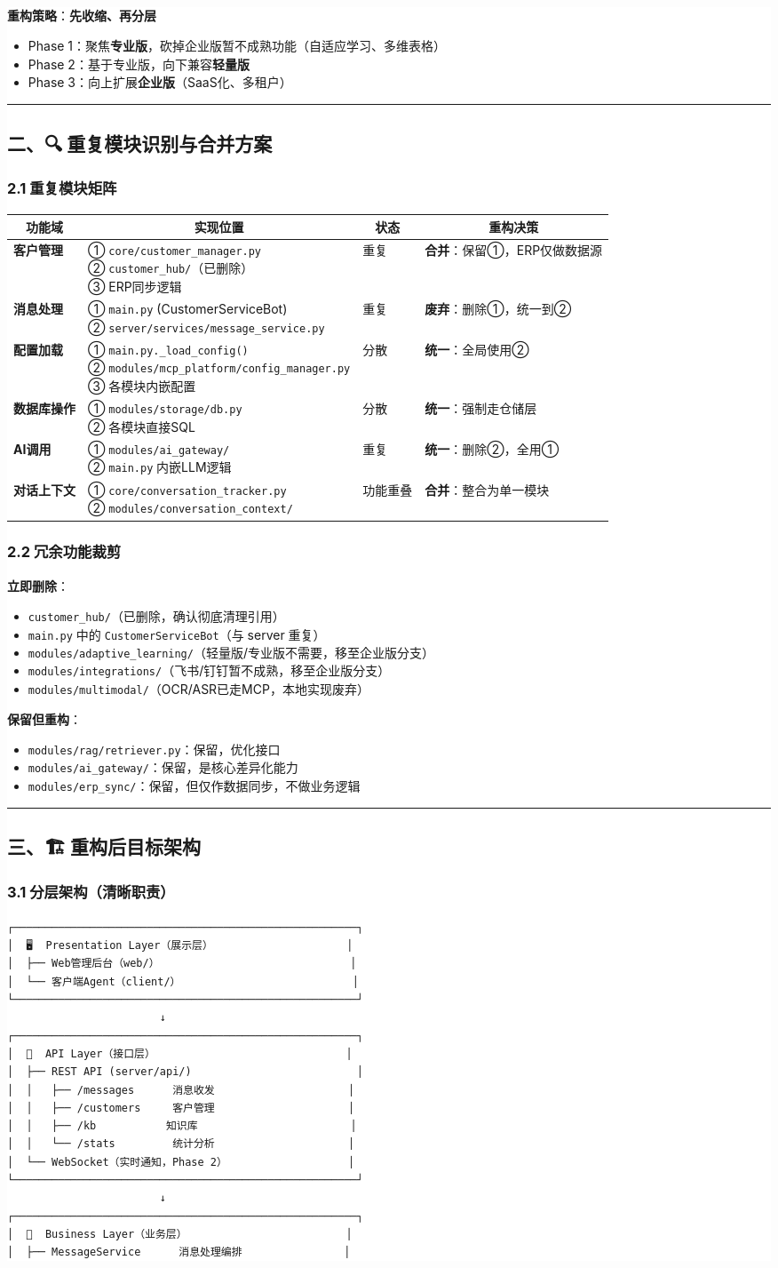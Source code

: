 **重构策略**：**先收缩、再分层**
- Phase 1：聚焦**专业版**，砍掉企业版暂不成熟功能（自适应学习、多维表格）
- Phase 2：基于专业版，向下兼容**轻量版**
- Phase 3：向上扩展**企业版**（SaaS化、多租户）

---

## 二、🔍 重复模块识别与合并方案

### 2.1 重复模块矩阵

| 功能域 | 实现位置 | 状态 | 重构决策 |
|--------|----------|------|----------|
| **客户管理** | ① `core/customer_manager.py`<br>② `customer_hub/`（已删除）<br>③ ERP同步逻辑 | 重复 | **合并**：保留①，ERP仅做数据源 |
| **消息处理** | ① `main.py` (CustomerServiceBot)<br>② `server/services/message_service.py` | 重复 | **废弃**：删除①，统一到② |
| **配置加载** | ① `main.py._load_config()`<br>② `modules/mcp_platform/config_manager.py`<br>③ 各模块内嵌配置 | 分散 | **统一**：全局使用② |
| **数据库操作** | ① `modules/storage/db.py`<br>② 各模块直接SQL | 分散 | **统一**：强制走仓储层 |
| **AI调用** | ① `modules/ai_gateway/`<br>② `main.py` 内嵌LLM逻辑 | 重复 | **统一**：删除②，全用① |
| **对话上下文** | ① `core/conversation_tracker.py`<br>② `modules/conversation_context/` | 功能重叠 | **合并**：整合为单一模块 |

### 2.2 冗余功能裁剪

**立即删除**：
- `customer_hub/`（已删除，确认彻底清理引用）
- `main.py` 中的 `CustomerServiceBot`（与 server 重复）
- `modules/adaptive_learning/`（轻量版/专业版不需要，移至企业版分支）
- `modules/integrations/`（飞书/钉钉暂不成熟，移至企业版分支）
- `modules/multimodal/`（OCR/ASR已走MCP，本地实现废弃）

**保留但重构**：
- `modules/rag/retriever.py`：保留，优化接口
- `modules/ai_gateway/`：保留，是核心差异化能力
- `modules/erp_sync/`：保留，但仅作数据同步，不做业务逻辑

---

## 三、🏗️ 重构后目标架构

### 3.1 分层架构（清晰职责）

```
┌──────────────────────────────────────────────────────┐
│  🖥️  Presentation Layer（展示层）                     │
│  ├── Web管理后台（web/）                              │
│  └── 客户端Agent（client/）                           │
└──────────────────────────────────────────────────────┘
                        ↓
┌──────────────────────────────────────────────────────┐
│  🔌  API Layer（接口层）                              │
│  ├── REST API (server/api/)                          │
│  │   ├── /messages      消息收发                     │
│  │   ├── /customers     客户管理                     │
│  │   ├── /kb           知识库                        │
│  │   └── /stats         统计分析                     │
│  └── WebSocket（实时通知，Phase 2）                   │
└──────────────────────────────────────────────────────┘
                        ↓
┌──────────────────────────────────────────────────────┐
│  💼  Business Layer（业务层）                         │
│  ├── MessageService      消息处理编排                │
```